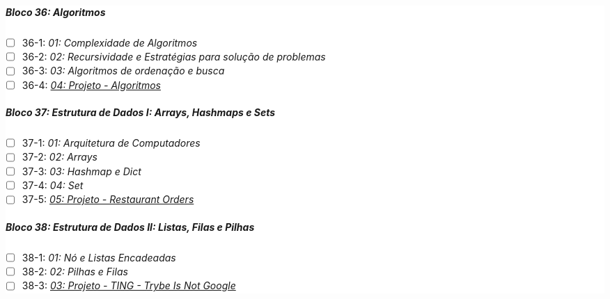 ##### Bloco 36: Algoritmos

- [ ] 36-1: _01: Complexidade de Algoritmos_
- [ ] 36-2: _02: Recursividade e Estratégias para solução de problemas_
- [ ] 36-3: _03: Algoritmos de ordenação e busca_
- [ ] 36-4: _[04: Projeto - Algoritmos]()_

##### Bloco 37: Estrutura de Dados I: Arrays, Hashmaps e Sets

- [ ] 37-1: _01: Arquitetura de Computadores_
- [ ] 37-2: _02: Arrays_
- [ ] 37-3: _03: Hashmap e Dict_
- [ ] 37-4: _04: Set_
- [ ] 37-5: _[05: Projeto - Restaurant Orders]()_

##### Bloco 38: Estrutura de Dados II: Listas, Filas e Pilhas

- [ ] 38-1: _01: Nó e Listas Encadeadas_
- [ ] 38-2: _02: Pilhas e Filas_
- [ ] 38-3: _[03: Projeto - TING - Trybe Is Not Google]()_